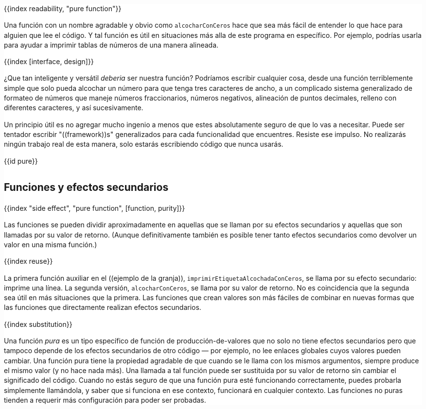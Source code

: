 {{index readability, "pure function"}}

Una función con un nombre agradable y obvio como `alcocharConCeros` hace
que sea más fácil de entender lo que hace para alguien que lee el código.
Y tal función es útil en situaciones más alla de este programa en específico.
Por ejemplo, podrías usarla para ayudar a imprimir tablas de
números de una manera alineada.

{{index [interface, design]}}

¿Que tan inteligente y versátil _deberia_ ser nuestra función? Podríamos
escribir cualquier cosa, desde una función terriblemente simple que solo
pueda alcochar un número para que tenga tres caracteres de ancho,
a un complicado sistema generalizado de formateo de números que maneje
números fraccionarios, números negativos, alineación de puntos decimales,
relleno con diferentes caracteres, y así sucesivamente.

Un principio útil es no agregar mucho ingenio a menos que estes absolutamente
seguro de que lo vas a necesitar. Puede ser tentador escribir "((framework))s"
generalizados para cada funcionalidad que encuentres.
Resiste ese impulso. No realizarás ningún trabajo real de esta manera,
solo estarás escribiendo código que nunca usarás.

{{id pure}}
## Funciones y efectos secundarios

{{index "side effect", "pure function", [function, purity]}}

Las funciones se pueden dividir aproximadamente en aquellas que se llaman
por su efectos secundarios y aquellas que son llamadas por su valor de
retorno. (Aunque definitivamente también es posible tener tanto efectos
secundarios como devolver un valor en una misma función.)

{{index reuse}}

La primera función auxiliar en el ((ejemplo de la granja)),
`imprimirEtiquetaAlcochadaConCeros`, se llama por su efecto secundario:
imprime una línea. La segunda versión, `alcocharConCeros`, se llama por su
valor de retorno. No es coincidencia que la segunda sea útil en más situaciones
que la primera. Las funciones que crean valores son más fáciles de combinar
en nuevas formas que las funciones que directamente realizan efectos
secundarios.

{{index substitution}}

Una función _pura_ es un tipo específico de función de producción-de-valores
que no solo no tiene efectos secundarios pero que tampoco depende de los
efectos secundarios de otro código — por ejemplo, no lee enlaces globales cuyos
valores pueden cambiar. Una función pura tiene la propiedad agradable de que
cuando se le llama con los mismos argumentos, siempre produce el mismo valor
(y no hace nada más). Una llamada a tal función puede ser sustituida por
su valor de retorno sin cambiar el significado del código.
Cuando no estás seguro de que una función pura esté funcionando
correctamente, puedes probarla simplemente llamándola, y saber que si
funciona en ese contexto, funcionará en cualquier contexto. Las funciones
no puras tienden a requerir más configuración para poder ser probadas.
